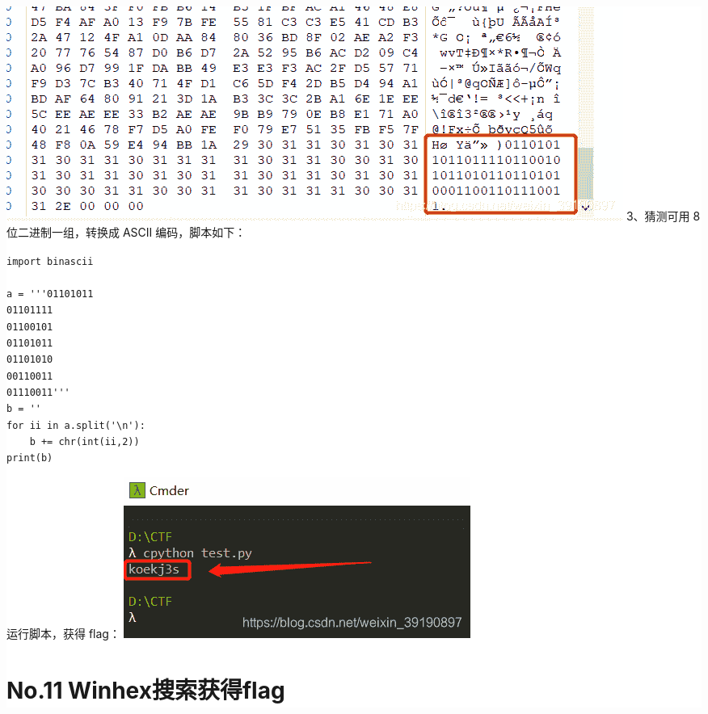 ![在这里插入图片描述](img/6ff9bf4e6d3ffb37c02ddc2da0a0f567.png)
3、猜测可用 8 位二进制一组，转换成 ASCII 编码，脚本如下：

```
import binascii

a = '''01101011
01101111
01100101
01101011
01101010
00110011
01110011'''
b = ''
for ii in a.split('\n'):
	b += chr(int(ii,2))
print(b) 
```

运行脚本，获得 flag：
![在这里插入图片描述](img/8c9f8a45e18043aeb06d958709fbe800.png)

# No.11 Winhex搜索获得flag
